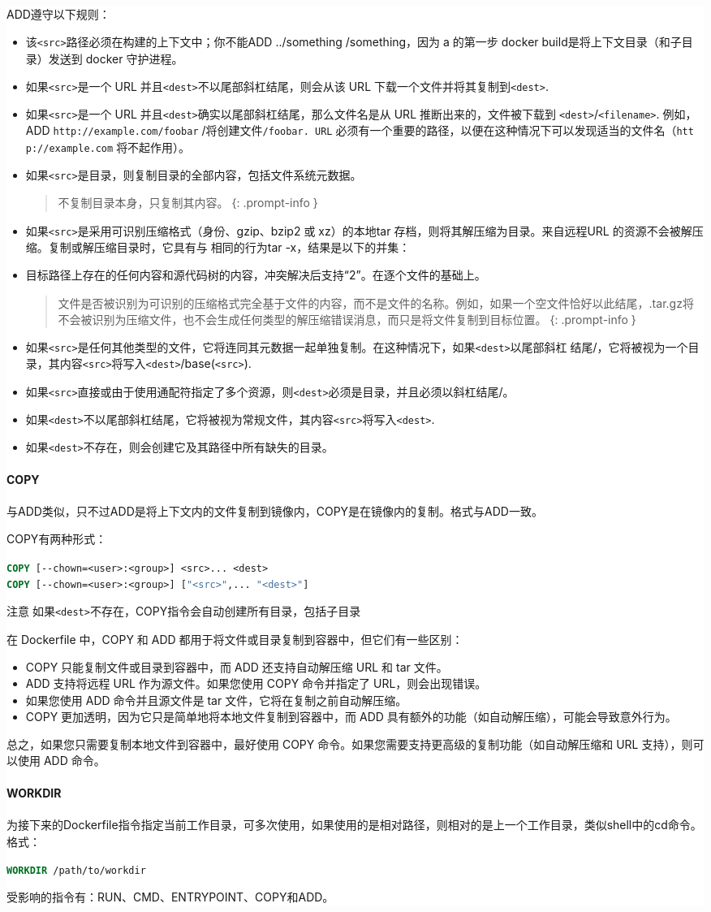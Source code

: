 ADD遵守以下规则：

- 该`<src>`路径必须在构建的上下文中；你不能ADD ../something /something，因为 a 的第一步 docker build是将上下文目录（和子目录）发送到 docker 守护进程。

- 如果`<src>`是一个 URL 并且`<dest>`不以尾部斜杠结尾，则会从该 URL 下载一个文件并将其复制到`<dest>`.

- 如果`<src>`是一个 URL 并且`<dest>`确实以尾部斜杠结尾，那么文件名是从 URL 推断出来的，文件被下载到 `<dest>`/`<filename>`. 例如，ADD `http://example.com/foobar` /将创建文件`/foobar. URL` 必须有一个重要的路径，以便在这种情况下可以发现适当的文件名（`http://example.com` 将不起作用）。

- 如果`<src>`是目录，则复制目录的全部内容，包括文件系统元数据。
    >不复制目录本身，只复制其内容。
    {: .prompt-info }

- 如果`<src>`是采用可识别压缩格式（身份、gzip、bzip2 或 xz）的本地tar 存档，则将其解压缩为目录。来自远程URL 的资源不会被解压缩。复制或解压缩目录时，它具有与 相同的行为tar -x，结果是以下的并集：

- 目标路径上存在的任何内容和源代码树的内容，冲突解决后支持“2”。在逐个文件的基础上。

    >文件是否被识别为可识别的压缩格式完全基于文件的内容，而不是文件的名称。例如，如果一个空文件恰好以此结尾，.tar.gz将不会被识别为压缩文件，也不会生成任何类型的解压缩错误消息，而只是将文件复制到目标位置。
    {: .prompt-info }

- 如果`<src>`是任何其他类型的文件，它将连同其元数据一起单独复制。在这种情况下，如果`<dest>`以尾部斜杠 结尾/，它将被视为一个目录，其内容`<src>`将写入`<dest>`/base(`<src>`).

- 如果`<src>`直接或由于使用通配符指定了多个资源，则`<dest>`必须是目录，并且必须以斜杠结尾/。

- 如果`<dest>`不以尾部斜杠结尾，它将被视为常规文件，其内容`<src>`将写入`<dest>`.

- 如果`<dest>`不存在，则会创建它及其路径中所有缺失的目录。

#### COPY
与ADD类似，只不过ADD是将上下文内的文件复制到镜像内，COPY是在镜像内的复制。格式与ADD一致。

COPY有两种形式：

```Dockerfile
COPY [--chown=<user>:<group>] <src>... <dest>
COPY [--chown=<user>:<group>] ["<src>",... "<dest>"]
```

注意
如果`<dest>`不存在，COPY指令会自动创建所有目录，包括子目录

在 Dockerfile 中，COPY 和 ADD 都用于将文件或目录复制到容器中，但它们有一些区别：

- COPY 只能复制文件或目录到容器中，而 ADD 还支持自动解压缩 URL 和 tar 文件。
- ADD 支持将远程 URL 作为源文件。如果您使用 COPY 命令并指定了 URL，则会出现错误。
- 如果您使用 ADD 命令并且源文件是 tar 文件，它将在复制之前自动解压缩。
- COPY 更加透明，因为它只是简单地将本地文件复制到容器中，而 ADD 具有额外的功能（如自动解压缩），可能会导致意外行为。

总之，如果您只需要复制本地文件到容器中，最好使用 COPY 命令。如果您需要支持更高级的复制功能（如自动解压缩和 URL 支持），则可以使用 ADD 命令。

#### WORKDIR
为接下来的Dockerfile指令指定当前工作目录，可多次使用，如果使用的是相对路径，则相对的是上一个工作目录，类似shell中的cd命令。格式：
```Dockerfile
WORKDIR /path/to/workdir
```
受影响的指令有：RUN、CMD、ENTRYPOINT、COPY和ADD。
